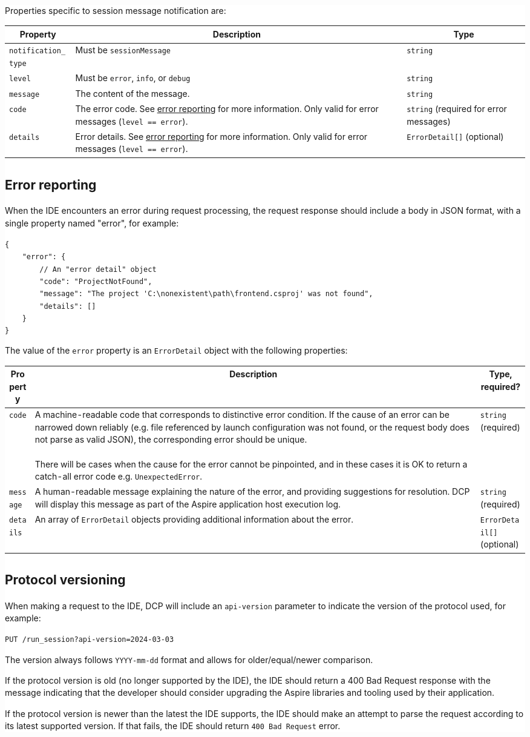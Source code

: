 Properties specific to session message notification are:

| Property | Description | Type |
| --- | --------- | --- |
| `notification_type` | Must be `sessionMessage` | `string` |
| `level` | Must be `error`, `info`, or `debug` | `string` |
| `message` | The content of the message. | `string` |
| `code` | The error code. See [error reporting](#error-reporting) for more information. Only valid for error messages (`level == error`). | `string` (required for error messages) |
| `details` | Error details. See [error reporting](#error-reporting) for more information. Only valid for error messages (`level == error`). | `ErrorDetail[]` (optional) |

## Error reporting

When the IDE encounters an error during request processing, the request response should include a body in JSON format, with a single property named "error", for example:

```jsonc
{
    "error": {
        // An "error detail" object
        "code": "ProjectNotFound",
        "message": "The project 'C:\nonexistent\path\frontend.csproj' was not found",
        "details": []
    }
}
```

The value of the `error` property is an `ErrorDetail` object with the following properties:

| Property | Description | Type, required? |
| --- | --------- | --- |
| `code` | A machine-readable code that corresponds to distinctive error condition. If the cause of an error can be narrowed down reliably (e.g. file referenced by launch configuration was not found, or the request body does not parse as valid JSON), the corresponding error should be unique. <br/><br/> There will be cases when the cause for the error cannot be pinpointed, and in these cases it is OK to return a catch-all error code e.g. `UnexpectedError`. | `string` (required) |
| `message` | A human-readable message explaining the nature of the error, and providing suggestions for resolution. DCP will display this message as part of the Aspire application host execution log. | `string` (required) |
| `details` | An array of `ErrorDetail` objects providing additional information about the error. | `ErrorDetail[]` (optional) |

## Protocol versioning

When making a request to the IDE, DCP will include an `api-version` parameter to indicate the version of the protocol used, for example: 

`PUT /run_session?api-version=2024-03-03`

The version always follows `YYYY-mm-dd` format and allows for older/equal/newer comparison.

If the protocol version is old (no longer supported by the IDE), the IDE should return a 400 Bad Request response with the message indicating that the developer should consider upgrading the Aspire libraries and tooling used by their application.

If the protocol version is newer than the latest the IDE supports, the IDE should make an attempt to parse the request according to its latest supported version. If that fails, the IDE should return `400 Bad Request` error.
